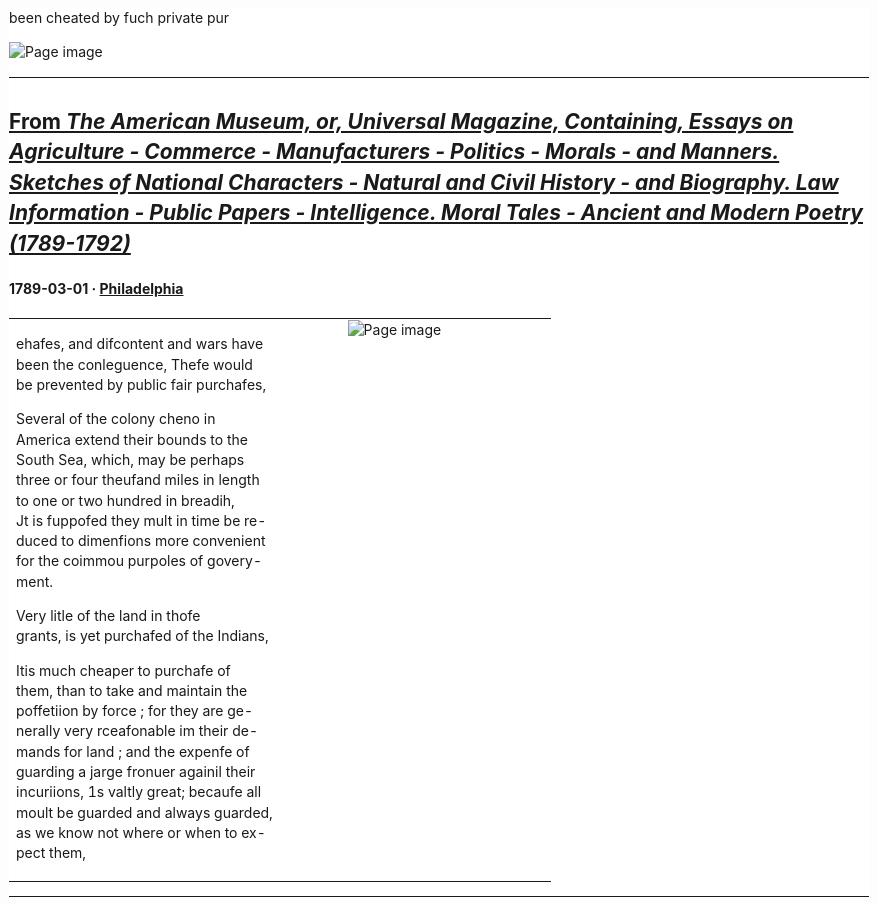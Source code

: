 been cheated by fuch private pur
</td><td style="width: 50%; max-height: 75%; margin: auto; display: block;">
<img alt="Page image" src="https://iiif.archive.org/image/iiif/2/sim_american-museum-or-universal-magazine_1789-03_5_3%2Fsim_american-museum-or-universal-magazine_1789-03_5_3_jp2.zip%2Fsim_american-museum-or-universal-magazine_1789-03_5_3_jp2%2Fsim_american-museum-or-universal-magazine_1789-03_5_3_0074.jp2/pct:45.27972027972028,28.676470588235293,36.88811188811189,58.872549019607845/,600/0/default.jpg"/>
</td>
</tr></table>

---

## [From _The American Museum, or, Universal Magazine, Containing, Essays on Agriculture - Commerce - Manufacturers - Politics - Morals - and Manners. Sketches of National Characters - Natural and Civil History - and Biography. Law Information - Public Papers - Intelligence. Moral Tales - Ancient and Modern Poetry (1789-1792)_](https://archive.org/details/sim_american-museum-or-universal-magazine_1789-03_5_3/page/n75/mode/1up?view=theater)

#### 1789-03-01 &middot; [Philadelphia](http://dbpedia.org/resource/Philadelphia)

<table style="width: 100%;"><tr><td style="width: 50%">

  
ehafes, and difcontent and wars have  
been the conleguence, Thefe would  
be prevented by public fair purchafes,  
  
Several of the colony cheno in  
America extend their bounds to the  
South Sea, which, may be perhaps  
three or four theufand miles in length  
to one or two hundred in breadih,  
Jt is fuppofed they mult in time be re-  
duced to dimenfions more convenient  
for the coimmou purpoles of govery-  
ment.  
  
Very litle of the land in thofe  
grants, is yet purchafed of the Indians,  
  
Itis much cheaper to purchafe of  
them, than to take and maintain the  
poffetiion by force ; for they are ge-  
nerally very rceafonable im their de-  
mands for land ; and the expenfe of  
guarding a jarge fronuer againil their  
incuriions, 1s valtly great; becaufe all  
moult be guarded and always guarded,  
as we know not where or when to ex-  
pect them,
</td><td style="width: 50%; max-height: 75%; margin: auto; display: block;">
<img alt="Page image" src="https://iiif.archive.org/image/iiif/2/sim_american-museum-or-universal-magazine_1789-03_5_3%2Fsim_american-museum-or-universal-magazine_1789-03_5_3_jp2.zip%2Fsim_american-museum-or-universal-magazine_1789-03_5_3_jp2%2Fsim_american-museum-or-universal-magazine_1789-03_5_3_0075.jp2/pct:16.346153846153847,57.009803921568626,36.31993006993007,30.857843137254903/,600/0/default.jpg"/>
</td>
</tr></table>

---